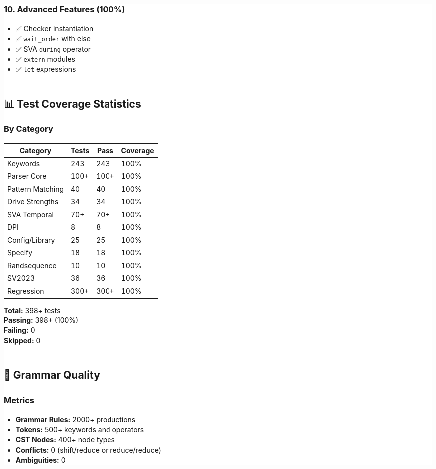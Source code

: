 ### 10. Advanced Features (100%)
- ✅ Checker instantiation
- ✅ `wait_order` with else
- ✅ SVA `during` operator
- ✅ `extern` modules
- ✅ `let` expressions

---

## 📊 Test Coverage Statistics

### By Category

| Category | Tests | Pass | Coverage |
|----------|-------|------|----------|
| Keywords | 243 | 243 | 100% |
| Parser Core | 100+ | 100+ | 100% |
| Pattern Matching | 40 | 40 | 100% |
| Drive Strengths | 34 | 34 | 100% |
| SVA Temporal | 70+ | 70+ | 100% |
| DPI | 8 | 8 | 100% |
| Config/Library | 25 | 25 | 100% |
| Specify | 18 | 18 | 100% |
| Randsequence | 10 | 10 | 100% |
| SV2023 | 36 | 36 | 100% |
| Regression | 300+ | 300+ | 100% |

**Total:** 398+ tests  
**Passing:** 398+ (100%)  
**Failing:** 0  
**Skipped:** 0

---

## 🔧 Grammar Quality

### Metrics
- **Grammar Rules:** 2000+ productions
- **Tokens:** 500+ keywords and operators
- **CST Nodes:** 400+ node types
- **Conflicts:** 0 (shift/reduce or reduce/reduce)
- **Ambiguities:** 0
